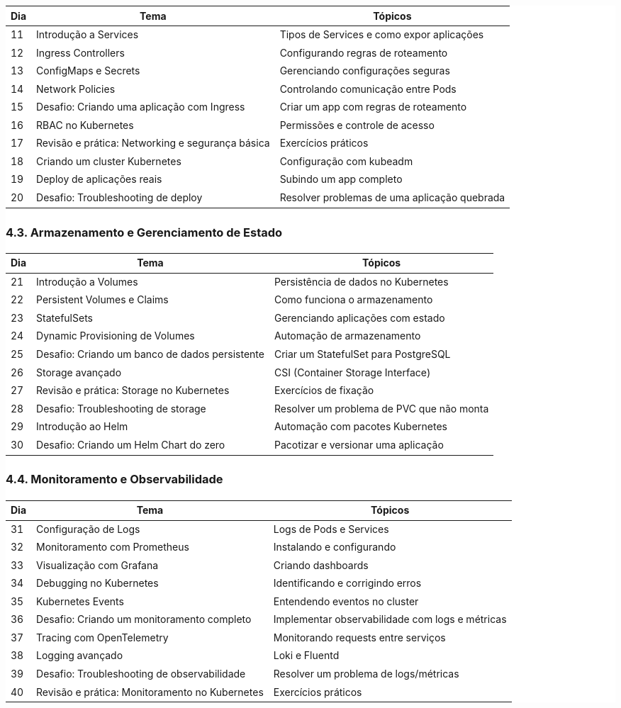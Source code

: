 | Dia | Tema                                             | Tópicos                                      |
| --- | ------------------------------------------------ | -------------------------------------------- |
| 11  | Introdução a Services                            | Tipos de Services e como expor aplicações    |
| 12  | Ingress Controllers                              | Configurando regras de roteamento            |
| 13  | ConfigMaps e Secrets                             | Gerenciando configurações seguras            |
| 14  | Network Policies                                 | Controlando comunicação entre Pods           |
| 15  | Desafio: Criando uma aplicação com Ingress       | Criar um app com regras de roteamento        |
| 16  | RBAC no Kubernetes                               | Permissões e controle de acesso              |
| 17  | Revisão e prática: Networking e segurança básica | Exercícios práticos                          |
| 18  | Criando um cluster Kubernetes                    | Configuração com kubeadm                     |
| 19  | Deploy de aplicações reais                       | Subindo um app completo                      |
| 20  | Desafio: Troubleshooting de deploy               | Resolver problemas de uma aplicação quebrada |

### 4.3. Armazenamento e Gerenciamento de Estado

| Dia | Tema                                           | Tópicos                                   |
| --- | ---------------------------------------------- | ----------------------------------------- |
| 21  | Introdução a Volumes                           | Persistência de dados no Kubernetes       |
| 22  | Persistent Volumes e Claims                    | Como funciona o armazenamento             |
| 23  | StatefulSets                                   | Gerenciando aplicações com estado         |
| 24  | Dynamic Provisioning de Volumes                | Automação de armazenamento                |
| 25  | Desafio: Criando um banco de dados persistente | Criar um StatefulSet para PostgreSQL      |
| 26  | Storage avançado                               | CSI (Container Storage Interface)         |
| 27  | Revisão e prática: Storage no Kubernetes       | Exercícios de fixação                     |
| 28  | Desafio: Troubleshooting de storage            | Resolver um problema de PVC que não monta |
| 29  | Introdução ao Helm                             | Automação com pacotes Kubernetes          |
| 30  | Desafio: Criando um Helm Chart do zero         | Pacotizar e versionar uma aplicação       |

### 4.4. Monitoramento e Observabilidade

| Dia | Tema                                           | Tópicos                                         |
| --- | ---------------------------------------------- | ----------------------------------------------- |
| 31  | Configuração de Logs                           | Logs de Pods e Services                         |
| 32  | Monitoramento com Prometheus                   | Instalando e configurando                       |
| 33  | Visualização com Grafana                       | Criando dashboards                              |
| 34  | Debugging no Kubernetes                        | Identificando e corrigindo erros                |
| 35  | Kubernetes Events                              | Entendendo eventos no cluster                   |
| 36  | Desafio: Criando um monitoramento completo     | Implementar observabilidade com logs e métricas |
| 37  | Tracing com OpenTelemetry                      | Monitorando requests entre serviços             |
| 38  | Logging avançado                               | Loki e Fluentd                                  |
| 39  | Desafio: Troubleshooting de observabilidade    | Resolver um problema de logs/métricas           |
| 40  | Revisão e prática: Monitoramento no Kubernetes | Exercícios práticos                             |
